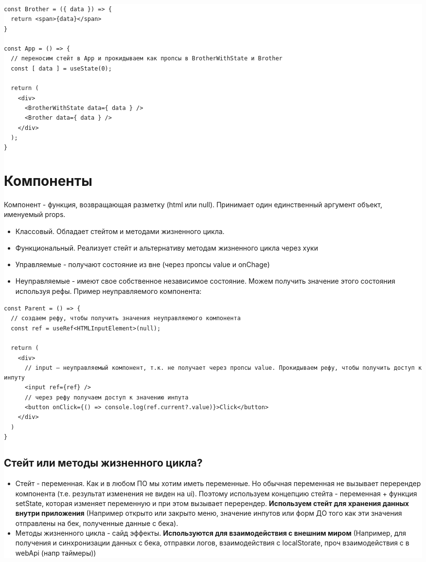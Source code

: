 ```javascipt
const Brother = ({ data }) => {
  return <span>{data}</span>
}

const App = () => {
  // переносим стейт в App и прокидываем как пропсы в BrotherWithState и Brother
  const [ data ] = useState(0);

  return (
    <div>
      <BrotherWithState data={ data } />
      <Brother data={ data } />
    </div>
  );
}
```

# Компоненты
Компонент - функция, возвращающая разметку (html или null). Принимает один единственный аргумент объект, именуемый props.
- Классовый. Обладает стейтом и методами жизненного цикла.
- Функциональный. Реализует стейт и альтернативу методам жизненного цикла через хуки

- Управляемые - получают состояние из вне (через пропсы value и onChage)
- Неуправляемые - имеют свое собственное независимое состояние. Можем получить значение этого состояния используя рефы. Пример неуправляемого компонента:
```javascipt
const Parent = () => {
  // создаем рефу, чтобы получить значения неуправляемого компонента
  const ref = useRef<HTMLInputElement>(null);

  return (
    <div>
      // input – неуправляемый компонент, т.к. не получает через пропсы value. Прокидываем рефу, чтобы получить доступ к инпуту
      <input ref={ref} />
      // через рефу получаем доступ к значению инпута
      <button onClick={() => console.log(ref.current?.value)}>Click</button>
    </div>
  )
}
```

## Стейт или методы жизненного цикла?
- Стейт - переменная. Как и в любом ПО мы хотим иметь переменные. Но обычная переменная не вызывает перерендер компонента (т.е. результат изменения не виден на ui). Поэтому используем концепцию стейта - переменная + функция setState, которая изменяет переменную и при этом вызывает перерендер. **Используем стейт для хранения данных внутри приложения** (Например открыто или закрыто меню, значение инпутов или форм ДО того как эти значения отправлены на бек, полученные данные с бека).
- Методы жизненного цикла - сайд эффекты. **Используются для взаимодействия с внешним миром** (Например, для получения и синхронизации данных с бека, отправки логов, взаимодействия c localStorate, проч взаимодействия с в webApi (напр таймеры))

